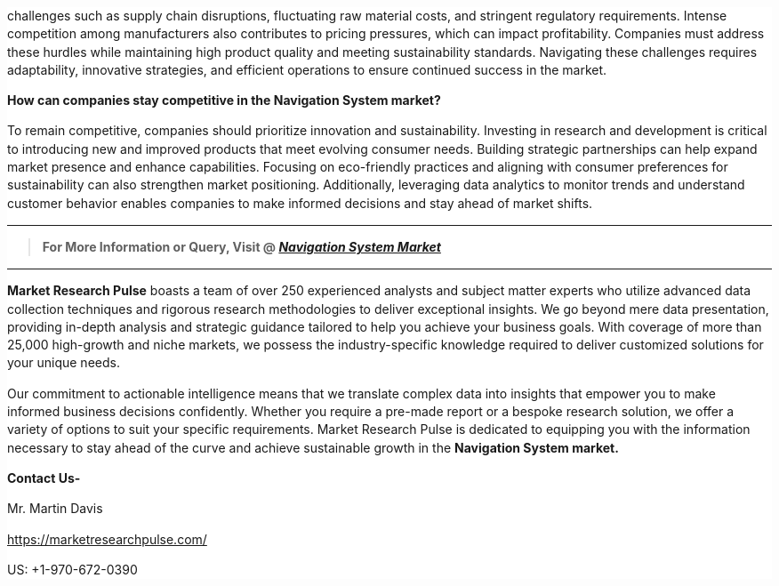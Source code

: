 challenges such as supply chain disruptions, fluctuating raw material costs, and stringent regulatory requirements. Intense competition among manufacturers also contributes to pricing pressures, which can impact profitability. Companies must address these hurdles while maintaining high product quality and meeting sustainability standards. Navigating these challenges requires adaptability, innovative strategies, and efficient operations to ensure continued success in the market.</p><p><strong>How can companies stay competitive in the Navigation System market?</strong></p><p>To remain competitive, companies should prioritize innovation and sustainability. Investing in research and development is critical to introducing new and improved products that meet evolving consumer needs. Building strategic partnerships can help expand market presence and enhance capabilities. Focusing on eco-friendly practices and aligning with consumer preferences for sustainability can also strengthen market positioning. Additionally, leveraging data analytics to monitor trends and understand customer behavior enables companies to make informed decisions and stay ahead of market shifts.</p><hr /><blockquote><p><strong>For More Information or Query, Visit @&nbsp;<em><a href="https://marketresearchpulse.com/report/4500/navigation-system-market?utm_source=Linkedin&utm_medium=0110">Navigation System Market</a></em></strong></p></blockquote><hr /><p><strong>Market Research Pulse</strong> boasts a team of over 250 experienced analysts and subject matter experts who utilize advanced data collection techniques and rigorous research methodologies to deliver exceptional insights. We go beyond mere data presentation, providing in-depth analysis and strategic guidance tailored to help you achieve your business goals. With coverage of more than 25,000 high-growth and niche markets, we possess the industry-specific knowledge required to deliver customized solutions for your unique needs.</p><p>Our commitment to actionable intelligence means that we translate complex data into insights that empower you to make informed business decisions confidently. Whether you require a pre-made report or a bespoke research solution, we offer a variety of options to suit your specific requirements. Market Research Pulse is dedicated to equipping you with the information necessary to stay ahead of the curve and achieve sustainable growth in the <strong>Navigation System market.</strong></p><p><strong>Contact Us-</strong></p><p>Mr. Martin Davis</p><p>https://marketresearchpulse.com/</p><p>US: +1-970-672-0390</p>